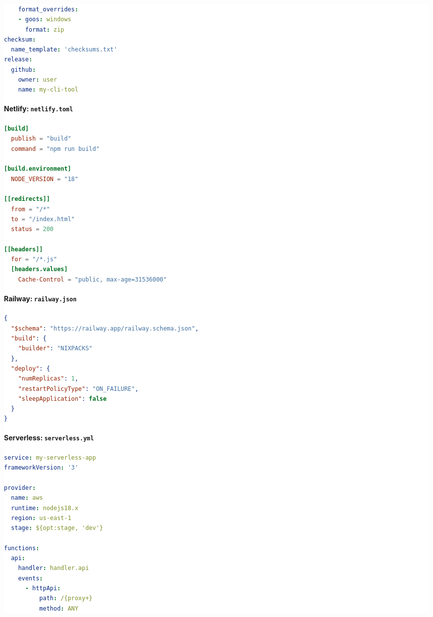 ```yaml
    format_overrides:
    - goos: windows
      format: zip
checksum:
  name_template: 'checksums.txt'
release:
  github:
    owner: user
    name: my-cli-tool
```

#### Netlify: `netlify.toml`
```toml
[build]
  publish = "build"
  command = "npm run build"

[build.environment]
  NODE_VERSION = "18"

[[redirects]]
  from = "/*"
  to = "/index.html"
  status = 200

[[headers]]
  for = "/*.js"
  [headers.values]
    Cache-Control = "public, max-age=31536000"
```

#### Railway: `railway.json`
```json
{
  "$schema": "https://railway.app/railway.schema.json",
  "build": {
    "builder": "NIXPACKS"
  },
  "deploy": {
    "numReplicas": 1,
    "restartPolicyType": "ON_FAILURE",
    "sleepApplication": false
  }
}
```

#### Serverless: `serverless.yml`
```yaml
service: my-serverless-app
frameworkVersion: '3'

provider:
  name: aws
  runtime: nodejs18.x
  region: us-east-1
  stage: ${opt:stage, 'dev'}

functions:
  api:
    handler: handler.api
    events:
      - httpApi:
          path: /{proxy+}
          method: ANY
```